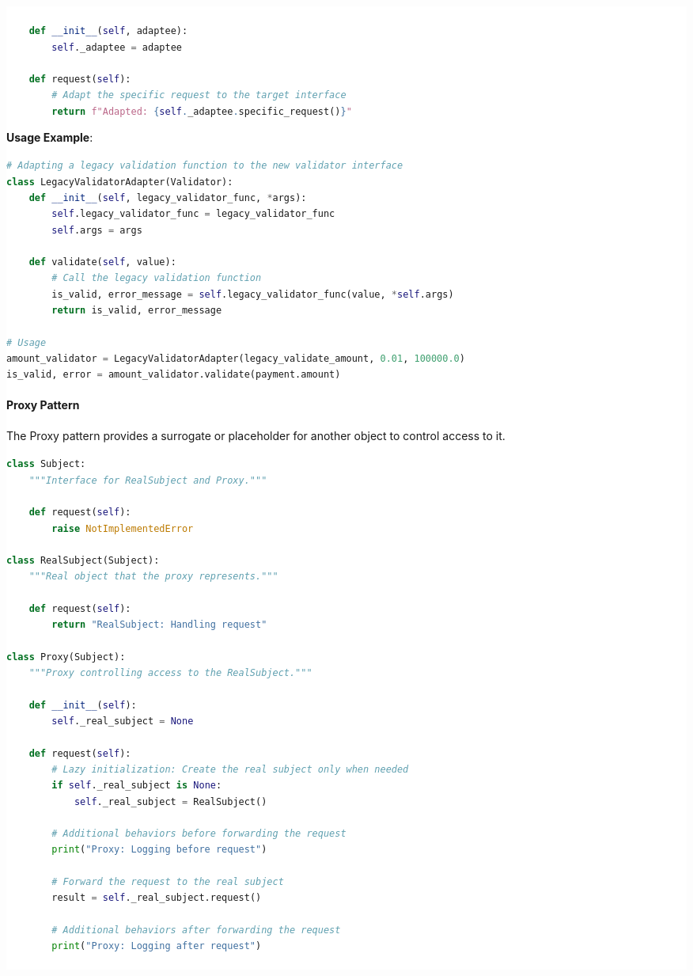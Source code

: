 ```python
    
    def __init__(self, adaptee):
        self._adaptee = adaptee
        
    def request(self):
        # Adapt the specific request to the target interface
        return f"Adapted: {self._adaptee.specific_request()}"
```

**Usage Example**:

```python
# Adapting a legacy validation function to the new validator interface
class LegacyValidatorAdapter(Validator):
    def __init__(self, legacy_validator_func, *args):
        self.legacy_validator_func = legacy_validator_func
        self.args = args
        
    def validate(self, value):
        # Call the legacy validation function
        is_valid, error_message = self.legacy_validator_func(value, *self.args)
        return is_valid, error_message
        
# Usage
amount_validator = LegacyValidatorAdapter(legacy_validate_amount, 0.01, 100000.0)
is_valid, error = amount_validator.validate(payment.amount)
```

#### Proxy Pattern

The Proxy pattern provides a surrogate or placeholder for another object to control access to it.

```python
class Subject:
    """Interface for RealSubject and Proxy."""
    
    def request(self):
        raise NotImplementedError

class RealSubject(Subject):
    """Real object that the proxy represents."""
    
    def request(self):
        return "RealSubject: Handling request"

class Proxy(Subject):
    """Proxy controlling access to the RealSubject."""
    
    def __init__(self):
        self._real_subject = None
        
    def request(self):
        # Lazy initialization: Create the real subject only when needed
        if self._real_subject is None:
            self._real_subject = RealSubject()
        
        # Additional behaviors before forwarding the request
        print("Proxy: Logging before request")
        
        # Forward the request to the real subject
        result = self._real_subject.request()
        
        # Additional behaviors after forwarding the request
        print("Proxy: Logging after request")
        
```